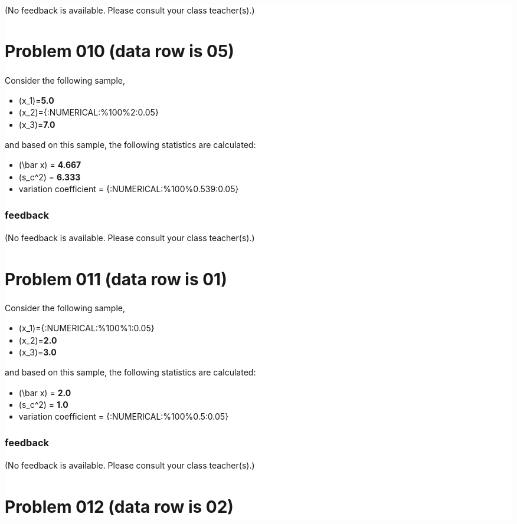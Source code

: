 
(No feedback is available. Please consult your class teacher(s).)




# Problem 010 (data row is 05)

Consider the following sample,

* \(x_1\)=**5.0**
* \(x_2\)={:NUMERICAL:%100%2:0.05}
* \(x_3\)=**7.0**
 
and based on this sample, the following statistics are calculated:

* \(\bar x\) = **4.667**
* \(s_c^2\) = **6.333**
* variation coefficient = {:NUMERICAL:%100%0.539:0.05}






### feedback


(No feedback is available. Please consult your class teacher(s).)




# Problem 011 (data row is 01)

Consider the following sample,

* \(x_1\)={:NUMERICAL:%100%1:0.05}
* \(x_2\)=**2.0**
* \(x_3\)=**3.0**
 
and based on this sample, the following statistics are calculated:

* \(\bar x\) = **2.0**
* \(s_c^2\) = **1.0**
* variation coefficient = {:NUMERICAL:%100%0.5:0.05}






### feedback


(No feedback is available. Please consult your class teacher(s).)




# Problem 012 (data row is 02)
